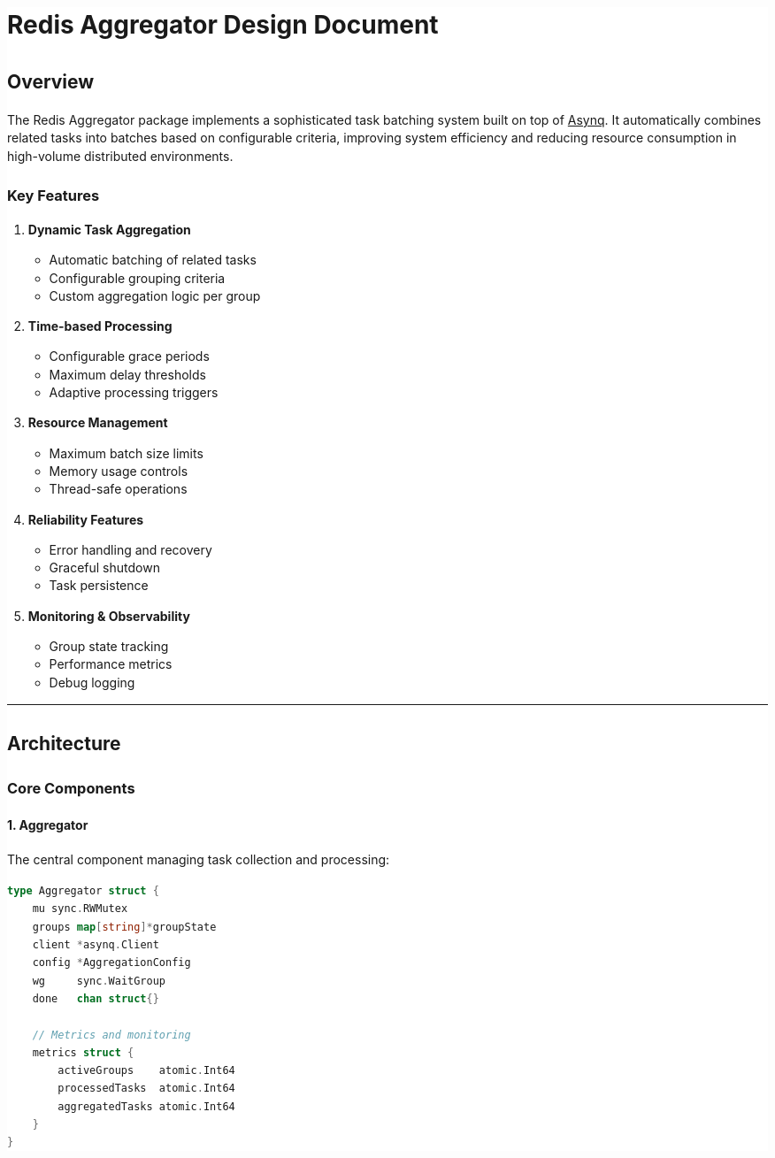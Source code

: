 # Redis Aggregator Design Document

## Overview

The Redis Aggregator package implements a sophisticated task batching system built on top of [Asynq](https://github.com/hibiken/asynq). It automatically combines related tasks into batches based on configurable criteria, improving system efficiency and reducing resource consumption in high-volume distributed environments.

### Key Features

1. **Dynamic Task Aggregation**
   - Automatic batching of related tasks
   - Configurable grouping criteria
   - Custom aggregation logic per group

2. **Time-based Processing**
   - Configurable grace periods
   - Maximum delay thresholds
   - Adaptive processing triggers

3. **Resource Management**
   - Maximum batch size limits
   - Memory usage controls
   - Thread-safe operations

4. **Reliability Features**
   - Error handling and recovery
   - Graceful shutdown
   - Task persistence

5. **Monitoring & Observability**
   - Group state tracking
   - Performance metrics
   - Debug logging

---

## Architecture

### Core Components

#### 1. Aggregator
The central component managing task collection and processing:

```go
type Aggregator struct {
    mu sync.RWMutex
    groups map[string]*groupState
    client *asynq.Client
    config *AggregationConfig
    wg     sync.WaitGroup
    done   chan struct{}
    
    // Metrics and monitoring
    metrics struct {
        activeGroups    atomic.Int64
        processedTasks  atomic.Int64
        aggregatedTasks atomic.Int64
    }
}
```
